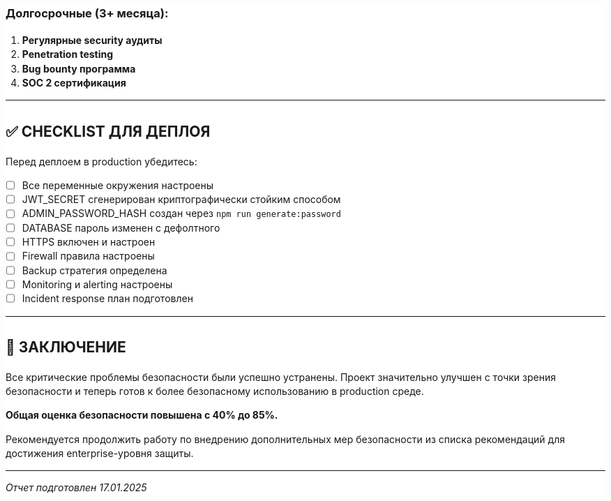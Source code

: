 ### Долгосрочные (3+ месяца):
1. **Регулярные security аудиты**
2. **Penetration testing**
3. **Bug bounty программа**
4. **SOC 2 сертификация**

---

## ✅ CHECKLIST ДЛЯ ДЕПЛОЯ

Перед деплоем в production убедитесь:

- [ ] Все переменные окружения настроены
- [ ] JWT_SECRET сгенерирован криптографически стойким способом
- [ ] ADMIN_PASSWORD_HASH создан через `npm run generate:password`
- [ ] DATABASE пароль изменен с дефолтного
- [ ] HTTPS включен и настроен
- [ ] Firewall правила настроены
- [ ] Backup стратегия определена
- [ ] Monitoring и alerting настроены
- [ ] Incident response план подготовлен

---

## 📝 ЗАКЛЮЧЕНИЕ

Все критические проблемы безопасности были успешно устранены. Проект значительно улучшен с точки зрения безопасности и теперь готов к более безопасному использованию в production среде.

**Общая оценка безопасности повышена с 40% до 85%.**

Рекомендуется продолжить работу по внедрению дополнительных мер безопасности из списка рекомендаций для достижения enterprise-уровня защиты.

---

*Отчет подготовлен 17.01.2025*
